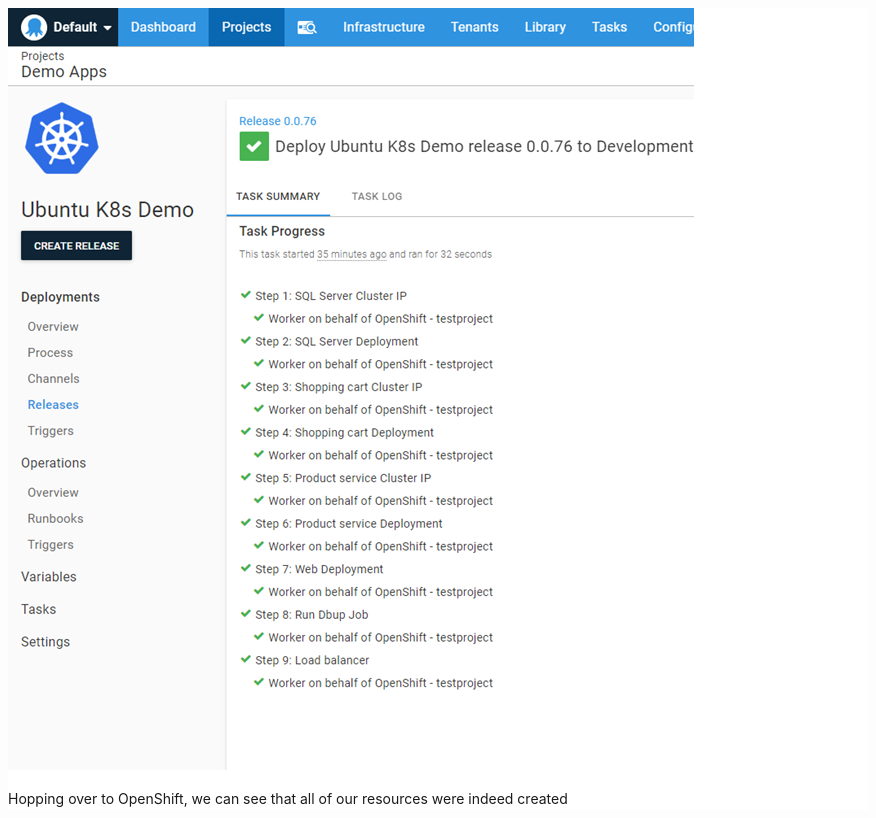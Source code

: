 ![](octopus-deployment-successful.png)

Hopping over to OpenShift, we can see that all of our resources were indeed created
